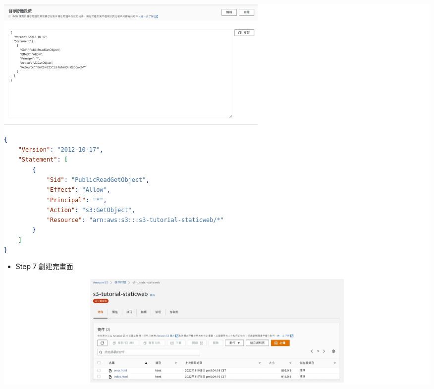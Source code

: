 <img src="./s3-pic/bucketpolicyTopublic.jpg" style="zoom:50%" />
</center>

```json
{
    "Version": "2012-10-17",
    "Statement": [
        {
            "Sid": "PublicReadGetObject",
            "Effect": "Allow",
            "Principal": "*",
            "Action": "s3:GetObject",
            "Resource": "arn:aws:s3:::s3-tutorial-staticweb/*"
        }
    ]
}
```


- Step 7 創建完畫面
<center> 
<img src="./s3-pic/whole.jpg" style="zoom:50%" />
</center>
